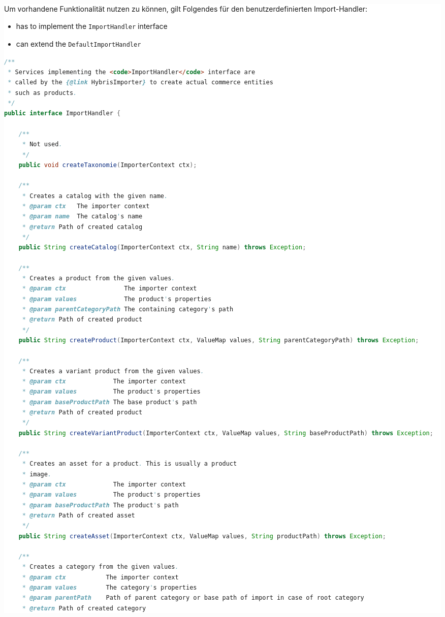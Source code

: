 Um vorhandene Funktionalität nutzen zu können, gilt Folgendes für den benutzerdefinierten Import-Handler:

* has to implement the `ImportHandler` interface

* can extend the `DefaultImportHandler`

```java
/**
 * Services implementing the <code>ImportHandler</code> interface are
 * called by the {@link HybrisImporter} to create actual commerce entities
 * such as products.
 */
public interface ImportHandler {

    /**
     * Not used.
     */
    public void createTaxonomie(ImporterContext ctx);

    /**
     * Creates a catalog with the given name.
     * @param ctx   The importer context
     * @param name  The catalog's name
     * @return Path of created catalog
     */
    public String createCatalog(ImporterContext ctx, String name) throws Exception;

    /**
     * Creates a product from the given values.
     * @param ctx                The importer context
     * @param values             The product's properties
     * @param parentCategoryPath The containing category's path
     * @return Path of created product
     */
    public String createProduct(ImporterContext ctx, ValueMap values, String parentCategoryPath) throws Exception;

    /**
     * Creates a variant product from the given values.
     * @param ctx             The importer context
     * @param values          The product's properties
     * @param baseProductPath The base product's path
     * @return Path of created product
     */
    public String createVariantProduct(ImporterContext ctx, ValueMap values, String baseProductPath) throws Exception;

    /**
     * Creates an asset for a product. This is usually a product
     * image.
     * @param ctx             The importer context
     * @param values          The product's properties
     * @param baseProductPath The product's path
     * @return Path of created asset
     */
    public String createAsset(ImporterContext ctx, ValueMap values, String productPath) throws Exception;

    /**
     * Creates a category from the given values.
     * @param ctx           The importer context
     * @param values        The category's properties
     * @param parentPath    Path of parent category or base path of import in case of root category
     * @return Path of created category
```